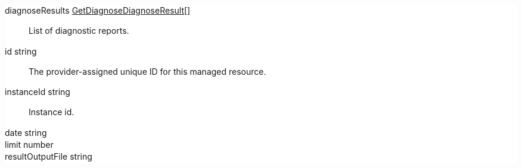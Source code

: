 </pulumi-choosable>
</div>

<div>
<pulumi-choosable type="language" values="javascript,typescript">
<dl class="resources-properties"><dt class="property-"
            title="">
        <span id="diagnoseresults_nodejs">
<a data-swiftype-name="resource-property" data-swiftype-type="text" href="#diagnoseresults_nodejs" style="color: inherit; text-decoration: inherit;">diagnose<wbr>Results</a>
</span>
        <span class="property-indicator"></span>
        <span class="property-type"><a href="#getdiagnosediagnoseresult">Get<wbr>Diagnose<wbr>Diagnose<wbr>Result[]</a></span>
    </dt>
    <dd><p>List of diagnostic reports.</p>
</dd><dt class="property-"
            title="">
        <span id="id_nodejs">
<a data-swiftype-name="resource-property" data-swiftype-type="text" href="#id_nodejs" style="color: inherit; text-decoration: inherit;">id</a>
</span>
        <span class="property-indicator"></span>
        <span class="property-type">string</span>
    </dt>
    <dd><p>The provider-assigned unique ID for this managed resource.</p>
</dd><dt class="property-"
            title="">
        <span id="instanceid_nodejs">
<a data-swiftype-name="resource-property" data-swiftype-type="text" href="#instanceid_nodejs" style="color: inherit; text-decoration: inherit;">instance<wbr>Id</a>
</span>
        <span class="property-indicator"></span>
        <span class="property-type">string</span>
    </dt>
    <dd><p>Instance id.</p>
</dd><dt class="property-"
            title="">
        <span id="date_nodejs">
<a data-swiftype-name="resource-property" data-swiftype-type="text" href="#date_nodejs" style="color: inherit; text-decoration: inherit;">date</a>
</span>
        <span class="property-indicator"></span>
        <span class="property-type">string</span>
    </dt>
    <dd></dd><dt class="property-"
            title="">
        <span id="limit_nodejs">
<a data-swiftype-name="resource-property" data-swiftype-type="text" href="#limit_nodejs" style="color: inherit; text-decoration: inherit;">limit</a>
</span>
        <span class="property-indicator"></span>
        <span class="property-type">number</span>
    </dt>
    <dd></dd><dt class="property-"
            title="">
        <span id="resultoutputfile_nodejs">
<a data-swiftype-name="resource-property" data-swiftype-type="text" href="#resultoutputfile_nodejs" style="color: inherit; text-decoration: inherit;">result<wbr>Output<wbr>File</a>
</span>
        <span class="property-indicator"></span>
        <span class="property-type">string</span>
    </dt>
    <dd></dd></dl>